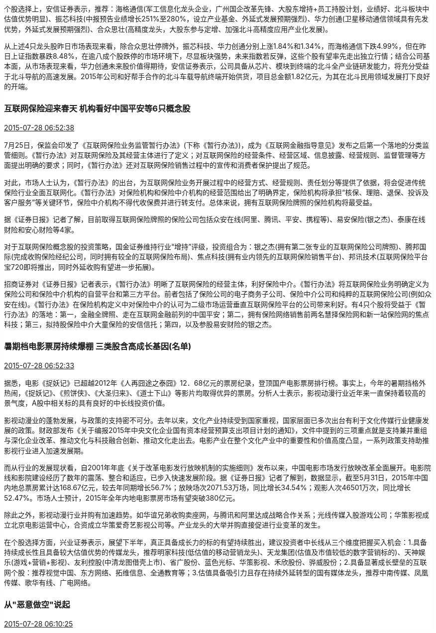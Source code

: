 个股选择上，安信证券表示，推荐：海格通信(军工信息化龙头企业，广州国企改革先锋、大股东增持+员工持股计划，业绩好、北斗板块中估值优势明显)、振芯科技(中报预告业绩增长251%至280%，设立产业基金、外延式发展预期强烈)、华力创通(卫星移动通信领域具有先发优势，外延式发展预期强烈)、合众思壮(高精度龙头，大股东参与定增、加强北斗高精度应用产业化发展)。
                                                                                 
从上述4只龙头股昨日市场表现来看，除合众思壮停牌外，振芯科技、华力创通分别上涨1.84%和1.34%，而海格通信下跌4.99%，但在昨日上证指数暴跌8.48%，在逾八成个股跌停的市场环境下，尽显板块强势，未来指数若反弹，这些个股有望率先走出独立行情；结合公司基本面，从市场表现来看，华力创通未来股价值得期待，安信证券表示，公司具备从芯片、模块到终端的北斗全产业链研发能力，将充分受益于北斗导航的高速发展。2015年公司和好帮手合作的北斗车载导航终端开始供货，项目总金额1.82亿元，为其在北斗民用领域发展打下良好的开端。
                                                                                 

    

 

 
### 互联网保险迎来春天 机构看好中国平安等6只概念股
[2015-07-28 06:52:38](http://stock.stockstar.com/SS2015072800000156.shtml)
 
7月25日，保监会印发了《互联网保险业务监管暂行办法》(下称《暂行办法》)，成为《互联网金融指导意见》发布之后第一个落地的分类监管细则。《暂行办法》对互联网保险及其经营主体进行了定义；对互联网保险的经营条件、经营区域、信息披露、经营规则、监督管理等方面提出明确的要求；同时，《暂行办法》还对互联网保险销售过程中的宣传和消费者保护提出了规范。
                                                                                 
对此，市场人士认为，《暂行办法》的出台，为互联网保险业务开展过程中的经营方式、经营规则、责任划分等提供了依据，将会促进传统保险行业全面互联网化。《暂行办法》对保险机构和保险中介机构的经营范围给出了明确界定，保险机构将承担“核保、理赔、退保、投诉及客户服务”等关键环节，保险中介机构不得代收保费并进行转支付。总体来说，拥有互联网保险牌照的保险机构将最受益。
                                                                                 
据《证券日报》记者了解，目前取得互联网保险牌照的保险公司包括众安在线(阿里、腾讯、平安、携程等)、易安保险(银之杰)、泰康在线财险和安心财险等4家。
                                                                                 
对于互联网保险概念股的投资策略，国金证券维持行业“增持”评级，投资组合为：银之杰(拥有第二张专业的互联网保险公司牌照)、腾邦国际(完成收购保险经纪公司，同时拥有较全的互联网保险布局)、焦点科技(拥有业内领先的互联网保险销售平台)、邦讯技术(互联网保险平台宝720即将推出，同时外延收购有望进一步拓展)。
                                                                                 
招商证券对《证券日报》记者表示，《暂行办法》明晰了互联网保险的经营主体，利好保险中介。《暂行办法》将互联网保险业务明确定义为保险公司和保险中介机构的自营平台和第三方平台。前者包括了保险公司的电子商务子公司、保险中介公司和纯粹的互联网保险公司(例如众安在线)。《暂行办法》在保险机构定义中对保险中介的认可为二级市场运营垂直互联网保险平台的公司带来利好。有4只个股将受益于《暂行办法》的落地：第一，金融全牌照、走在互联网金融前列的中国平安；第二，拥有保险网络销售前两名慧择保险网和新一站保险网的焦点科技；第三，拟持股保险中介大童保险的安信信托；第四，以及参股易安财险的银之杰。
                                                                                 

    

 

 
### 暑期档电影票房持续爆棚 三类股含高成长基因(名单)
[2015-07-28 06:52:33](http://stock.stockstar.com/SS2015072800000157.shtml)
 
据悉，电影《捉妖记》已超越2012年《人再囧途之泰囧》12．68亿元的票房纪录，登顶国产电影票房排行榜。事实上，今年的暑期挡格外热闹，《捉妖记》、《煎饼侠》、《大圣归来》、《道士下山》等影片均取得优异的票房。分析人士表示，影视动漫行业近年来一直保持着较高的景气度，A股中相关标的具有良好的中长线投资价值。
                                                                                 
影视动漫业的蓬勃发展，与政策的支持密不可分。去年以来，文化产业持续受到国家重视，国家层面已多次出台有利于文化传媒行业健康发展的政策。财政部发布《关于编报2015年中央文化企业国有资本经营预算支出项目计划的通知》，文件中提到的三项重点就是支持兼并重组与深化企业改革、推动文化与科技融合创新、推动文化走出去。电影产业在整个文化产业中的重要性和价值高度凸显，一系列政策支持助推影视行业进入加速发展期。
                                                                                 
而从行业的发展现状看，自2001年年底《关于改革电影发行放映机制的实施细则》发布以来，中国电影市场发行放映改革全面展开。电影院线和影院建设经历了数年的震荡、整合和适应，已步入快速发展阶段。据《证券日报》记者了解到，数据显示，截至5月31日，2015年中国内地总票房累计达168.67亿元，较去年同期增长56.7%；放映场次2071.53万场，同比增长34.54%；观影人次46501万次，同比增长52.47%。市场人士预计，2015年全年内地电影票房市场有望突破380亿元。
                                                                                 
除此之外，影视动漫行业并购有加速趋势。如华谊兄弟收购卖座网，与腾讯和阿里达成战略合作关系；光线传媒入股游戏公司；华策影视成立北京电影运营中心，合资成立华策爱奇艺影视公司等。产业龙头的大举并购直接促进行业变革的发生。
                                                                                 
在个股选择方面，兴业证券表示，展望下半年，真正具备成长力的标的有望持续胜出，建议投资者中长线从三个维度把握买入机会：1.具备持续成长性且具备较大估值优势的传媒龙头，推荐明家科技(低估值的移动营销龙头)、天龙集团(估值及市值较低的数字营销标的)、天神娱乐(游戏+营销+影视)、友利控股(中清龙图借壳上市)、省广股份、蓝色光标、华策影视、禾欣股份、骅威股份；2.具备显著成长壁垒的互联网个股：推荐视觉中国、东方网络、拓维信息、全通教育等；3.估值具备吸引力且存在持续外延转型的国有媒体龙头，推荐中南传媒、凤凰传媒、歌华有线、广电网络。
                                                                                 

    

 

 
### 从"恶意做空"说起
[2015-07-28 06:10:25](http://stock.stockstar.com/MT2015072800000127.shtml)
 